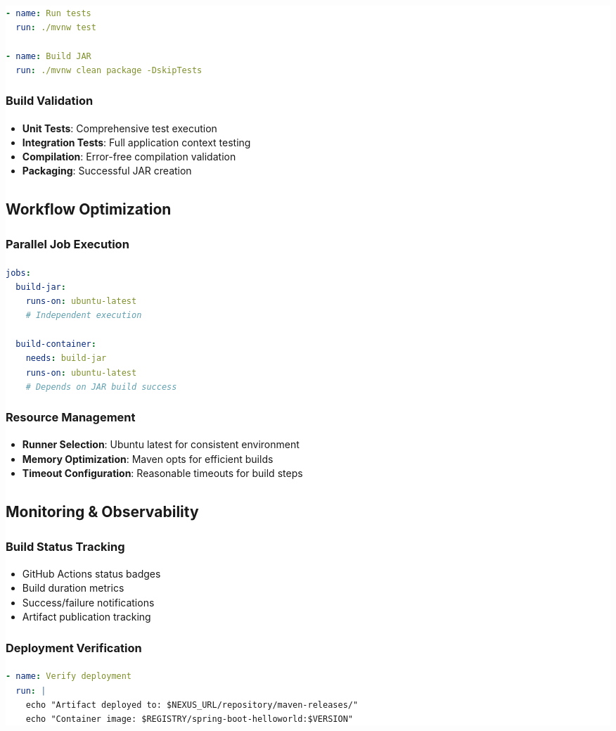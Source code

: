 ```yaml
- name: Run tests
  run: ./mvnw test

- name: Build JAR
  run: ./mvnw clean package -DskipTests
```

### Build Validation

- **Unit Tests**: Comprehensive test execution
- **Integration Tests**: Full application context testing
- **Compilation**: Error-free compilation validation
- **Packaging**: Successful JAR creation

## Workflow Optimization

### Parallel Job Execution

```yaml
jobs:
  build-jar:
    runs-on: ubuntu-latest
    # Independent execution
  
  build-container:
    needs: build-jar
    runs-on: ubuntu-latest
    # Depends on JAR build success
```

### Resource Management

- **Runner Selection**: Ubuntu latest for consistent environment
- **Memory Optimization**: Maven opts for efficient builds
- **Timeout Configuration**: Reasonable timeouts for build steps

## Monitoring & Observability

### Build Status Tracking

- GitHub Actions status badges
- Build duration metrics
- Success/failure notifications
- Artifact publication tracking

### Deployment Verification

```yaml
- name: Verify deployment
  run: |
    echo "Artifact deployed to: $NEXUS_URL/repository/maven-releases/"
    echo "Container image: $REGISTRY/spring-boot-helloworld:$VERSION"
```
